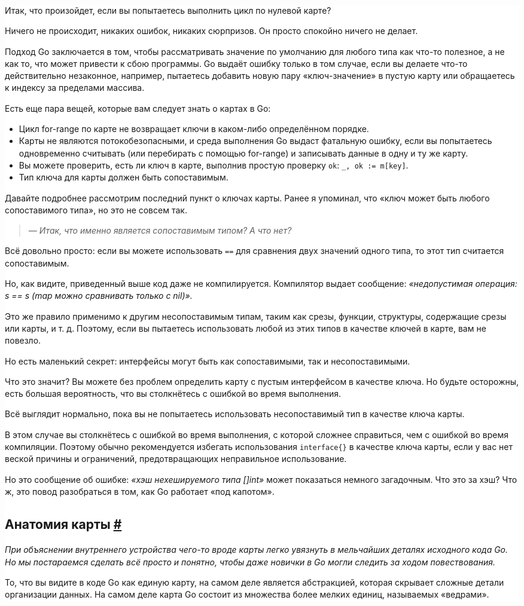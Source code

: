 Итак, что произойдет, если вы попытаетесь выполнить цикл по нулевой карте?

Ничего не происходит, никаких ошибок, никаких сюрпризов. Он просто спокойно ничего не делает.

Подход Go заключается в том, чтобы рассматривать значение по умолчанию для любого типа как что-то полезное, а не как то, что может привести к сбою программы. Go выдаёт ошибку только в том случае, если вы делаете что-то действительно незаконное, например, пытаетесь добавить новую пару «ключ-значение» в пустую карту или обращаетесь к индексу за пределами массива.

Есть еще пара вещей, которые вам следует знать о картах в Go:

*   Цикл for-range по карте не возвращает ключи в каком-либо определённом порядке.
*   Карты не являются потокобезопасными, и среда выполнения Go выдаст фатальную ошибку, если вы попытаетесь одновременно считывать (или перебирать с помощью for-range) и записывать данные в одну и ту же карту.
*   Вы можете проверить, есть ли ключ в карте, выполнив простую проверку `ok`: `_, ok := m[key]`.
*   Тип ключа для карты должен быть сопоставимым.

Давайте подробнее рассмотрим последний пункт о ключах карты. Ранее я упоминал, что «ключ может быть любого сопоставимого типа», но это не совсем так.

> _— Итак, что именно является сопоставимым типом? А что нет?_

Всё довольно просто: если вы можете использовать `==` для сравнения двух значений одного типа, то этот тип считается сопоставимым.

Но, как видите, приведенный выше код даже не компилируется. Компилятор выдает сообщение: _«недопустимая операция: s == s (map можно сравнивать только с nil)»._

Это же правило применимо к другим несопоставимым типам, таким как срезы, функции, структуры, содержащие срезы или карты, и т. д. Поэтому, если вы пытаетесь использовать любой из этих типов в качестве ключей в карте, вам не повезло.

Но есть маленький секрет: интерфейсы могут быть как сопоставимыми, так и несопоставимыми.

Что это значит? Вы можете без проблем определить карту с пустым интерфейсом в качестве ключа. Но будьте осторожны, есть большая вероятность, что вы столкнётесь с ошибкой во время выполнения.

Всё выглядит нормально, пока вы не попытаетесь использовать несопоставимый тип в качестве ключа карты.

В этом случае вы столкнётесь с ошибкой во время выполнения, с которой сложнее справиться, чем с ошибкой во время компиляции. Поэтому обычно рекомендуется избегать использования `interface{}` в качестве ключа карты, если у вас нет веской причины и ограничений, предотвращающих неправильное использование.

Но это сообщение об ошибке: _«хэш нехешируемого типа \[\]int»_ может показаться немного загадочным. Что это за хэш? Что ж, это повод разобраться в том, как Go работает «под капотом».

Анатомия карты [#](#map-anatomy)
--------------------------------

_При объяснении внутреннего устройства чего-то вроде карты легко увязнуть в мельчайших деталях исходного кода Go. Но мы постараемся сделать всё просто и понятно, чтобы даже новички в Go могли следить за ходом повествования._

То, что вы видите в коде Go как единую карту, на самом деле является абстракцией, которая скрывает сложные детали организации данных. На самом деле карта Go состоит из множества более мелких единиц, называемых «ведрами».
